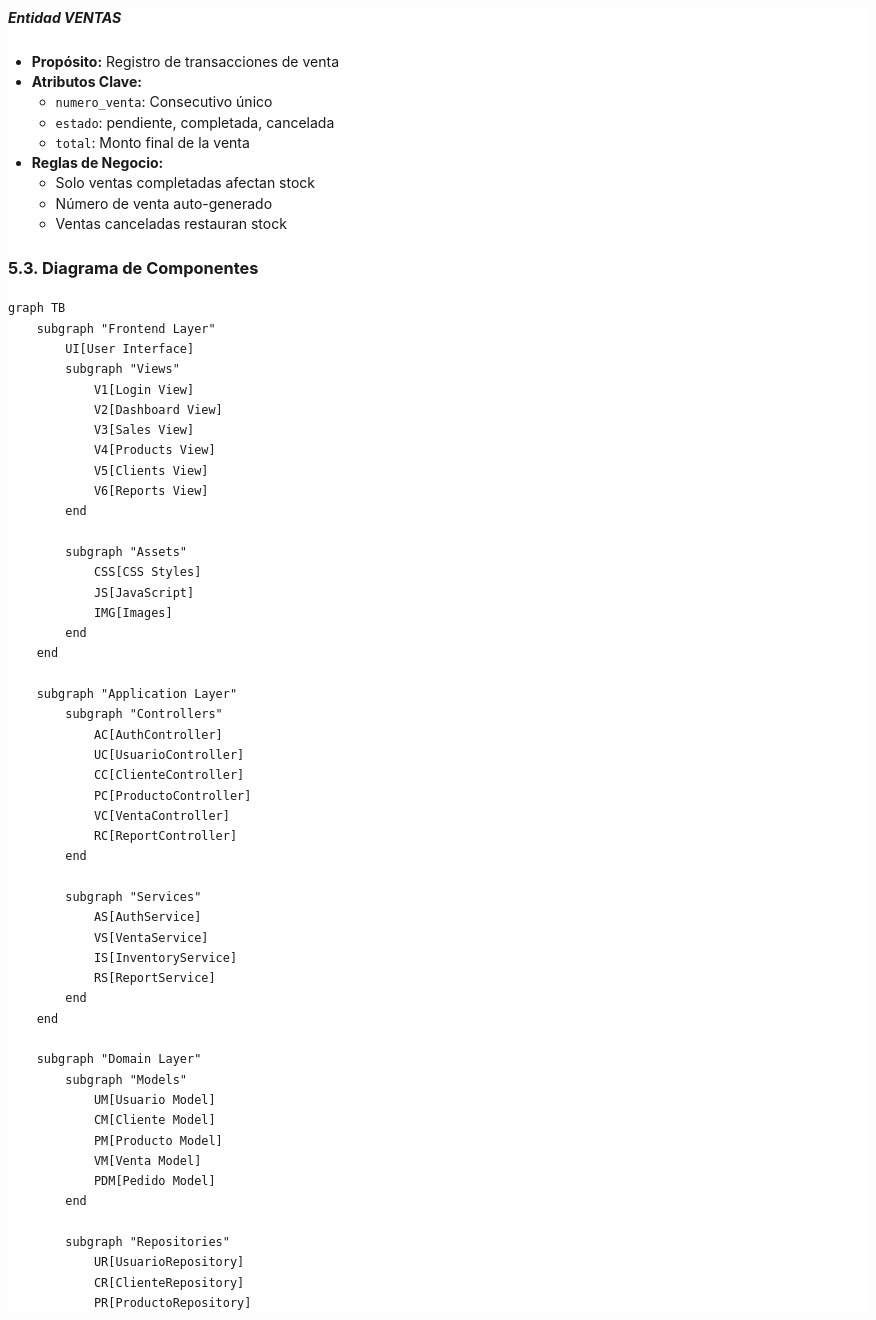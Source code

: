 ##### **Entidad VENTAS**
- **Propósito:** Registro de transacciones de venta
- **Atributos Clave:**
  - `numero_venta`: Consecutivo único
  - `estado`: pendiente, completada, cancelada
  - `total`: Monto final de la venta
- **Reglas de Negocio:**
  - Solo ventas completadas afectan stock
  - Número de venta auto-generado
  - Ventas canceladas restauran stock

### **5.3. Diagrama de Componentes**

```mermaid
graph TB
    subgraph "Frontend Layer"
        UI[User Interface]
        subgraph "Views"
            V1[Login View]
            V2[Dashboard View]
            V3[Sales View]
            V4[Products View]
            V5[Clients View]
            V6[Reports View]
        end
        
        subgraph "Assets"
            CSS[CSS Styles]
            JS[JavaScript]
            IMG[Images]
        end
    end
    
    subgraph "Application Layer"
        subgraph "Controllers"
            AC[AuthController]
            UC[UsuarioController]
            CC[ClienteController]
            PC[ProductoController]
            VC[VentaController]
            RC[ReportController]
        end
        
        subgraph "Services"
            AS[AuthService]
            VS[VentaService]
            IS[InventoryService]
            RS[ReportService]
        end
    end
    
    subgraph "Domain Layer"
        subgraph "Models"
            UM[Usuario Model]
            CM[Cliente Model]
            PM[Producto Model]
            VM[Venta Model]
            PDM[Pedido Model]
        end
        
        subgraph "Repositories"
            UR[UsuarioRepository]
            CR[ClienteRepository]
            PR[ProductoRepository]
```